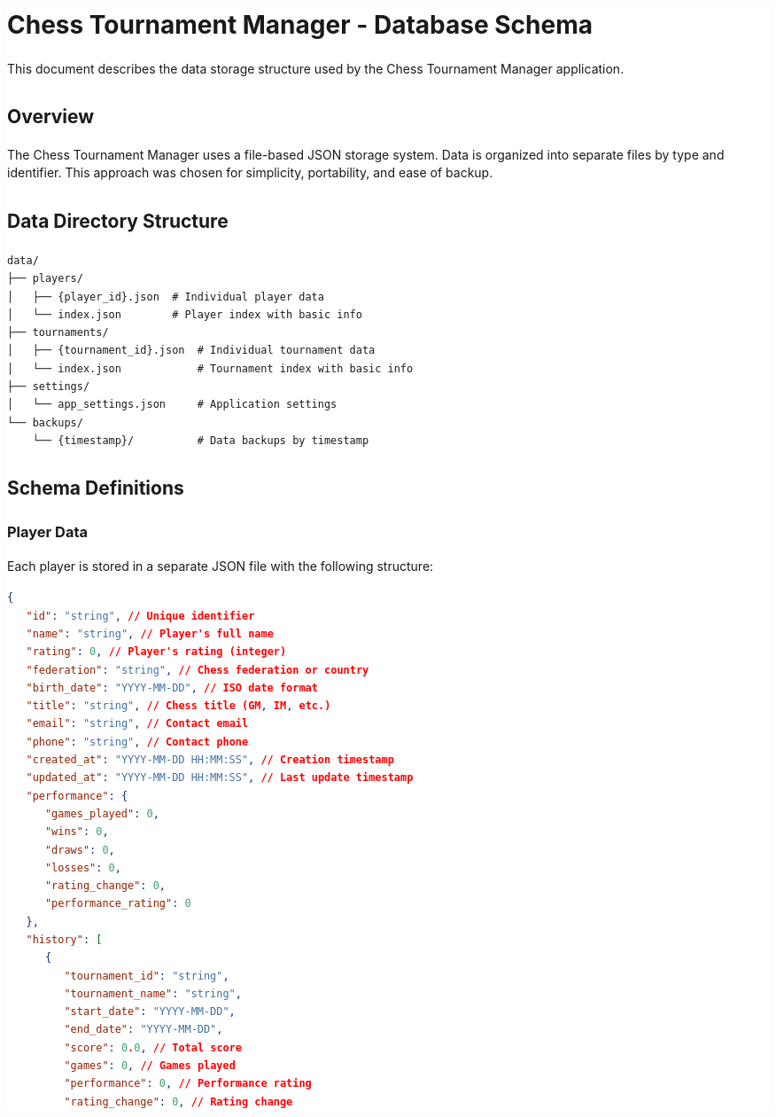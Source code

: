 # Chess Tournament Manager - Database Schema

This document describes the data storage structure used by the Chess Tournament Manager application.

## Overview

The Chess Tournament Manager uses a file-based JSON storage system. Data is organized into separate files by type and identifier. This approach was chosen for simplicity, portability, and ease of backup.

## Data Directory Structure

```
data/
├── players/
│   ├── {player_id}.json  # Individual player data
│   └── index.json        # Player index with basic info
├── tournaments/
│   ├── {tournament_id}.json  # Individual tournament data
│   └── index.json            # Tournament index with basic info
├── settings/
│   └── app_settings.json     # Application settings
└── backups/
    └── {timestamp}/          # Data backups by timestamp
```

## Schema Definitions

### Player Data

Each player is stored in a separate JSON file with the following structure:

```json
{
   "id": "string", // Unique identifier
   "name": "string", // Player's full name
   "rating": 0, // Player's rating (integer)
   "federation": "string", // Chess federation or country
   "birth_date": "YYYY-MM-DD", // ISO date format
   "title": "string", // Chess title (GM, IM, etc.)
   "email": "string", // Contact email
   "phone": "string", // Contact phone
   "created_at": "YYYY-MM-DD HH:MM:SS", // Creation timestamp
   "updated_at": "YYYY-MM-DD HH:MM:SS", // Last update timestamp
   "performance": {
      "games_played": 0,
      "wins": 0,
      "draws": 0,
      "losses": 0,
      "rating_change": 0,
      "performance_rating": 0
   },
   "history": [
      {
         "tournament_id": "string",
         "tournament_name": "string",
         "start_date": "YYYY-MM-DD",
         "end_date": "YYYY-MM-DD",
         "score": 0.0, // Total score
         "games": 0, // Games played
         "performance": 0, // Performance rating
         "rating_change": 0, // Rating change
```